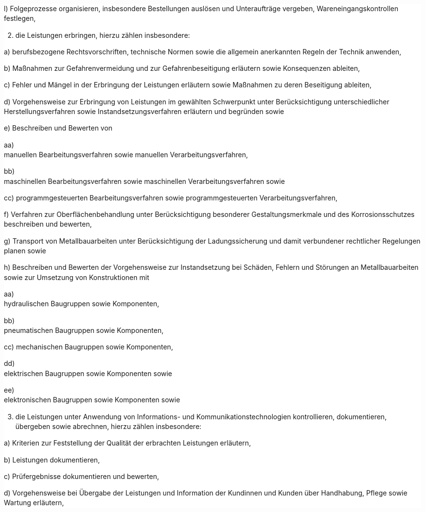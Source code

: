 l) Folgeprozesse organisieren, insbesondere Bestellungen auslösen und Unteraufträge vergeben, Wareneingangskontrollen festlegen,

2. die Leistungen erbringen, hierzu zählen insbesondere:

a) berufsbezogene Rechtsvorschriften, technische Normen sowie die allgemein anerkannten Regeln der Technik anwenden,

b) Maßnahmen zur Gefahrenvermeidung und zur Gefahrenbeseitigung erläutern sowie Konsequenzen ableiten,

c) Fehler und Mängel in der Erbringung der Leistungen erläutern sowie Maßnahmen zu deren Beseitigung ableiten,

d) Vorgehensweise zur Erbringung von Leistungen im gewählten Schwerpunkt unter Berücksichtigung unterschiedlicher Herstellungsverfahren sowie Instandsetzungsverfahren erläutern und begründen sowie

e) Beschreiben und Bewerten von

aa)  
manuellen Bearbeitungsverfahren sowie manuellen Verarbeitungsverfahren,

bb)  
maschinellen Bearbeitungsverfahren sowie maschinellen Verarbeitungsverfahren sowie

cc) programmgesteuerten Bearbeitungsverfahren sowie programmgesteuerten Verarbeitungsverfahren,

f) Verfahren zur Oberflächenbehandlung unter Berücksichtigung besonderer Gestaltungsmerkmale und des Korrosionsschutzes beschreiben und bewerten,

g) Transport von Metallbauarbeiten unter Berücksichtigung der Ladungssicherung und damit verbundener rechtlicher Regelungen planen sowie

h) Beschreiben und Bewerten der Vorgehensweise zur Instandsetzung bei Schäden, Fehlern und Störungen an Metallbauarbeiten sowie zur Umsetzung von Konstruktionen mit

aa)  
hydraulischen Baugruppen sowie Komponenten,

bb)  
pneumatischen Baugruppen sowie Komponenten,

cc) mechanischen Baugruppen sowie Komponenten,

dd)  
elektrischen Baugruppen sowie Komponenten sowie

ee)  
elektronischen Baugruppen sowie Komponenten sowie

3. die Leistungen unter Anwendung von Informations- und Kommunikationstechnologien kontrollieren, dokumentieren, übergeben sowie abrechnen, hierzu zählen insbesondere:

a) Kriterien zur Feststellung der Qualität der erbrachten Leistungen erläutern,

b) Leistungen dokumentieren,

c) Prüfergebnisse dokumentieren und bewerten,

d) Vorgehensweise bei Übergabe der Leistungen und Information der Kundinnen und Kunden über Handhabung, Pflege sowie Wartung erläutern,
